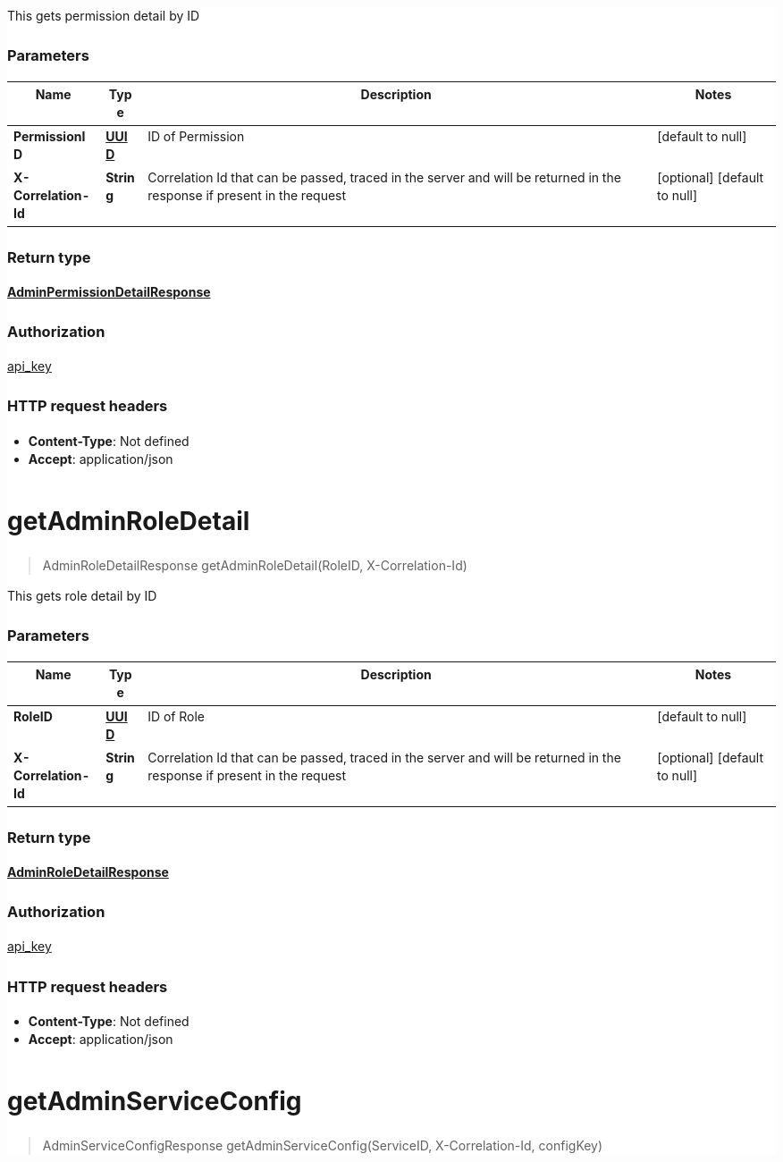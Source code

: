 This gets permission detail by ID

### Parameters

Name | Type | Description  | Notes
------------- | ------------- | ------------- | -------------
 **PermissionID** | [**UUID**](../Models/.md)| ID of Permission | [default to null]
 **X-Correlation-Id** | **String**| Correlation Id that can be passed, traced in the server and will be returned in the response if present in the request | [optional] [default to null]

### Return type

[**AdminPermissionDetailResponse**](../Models/AdminPermissionDetailResponse.md)

### Authorization

[api_key](../README.md#api_key)

### HTTP request headers

- **Content-Type**: Not defined
- **Accept**: application/json

<a name="getAdminRoleDetail"></a>
# **getAdminRoleDetail**
> AdminRoleDetailResponse getAdminRoleDetail(RoleID, X-Correlation-Id)

This gets role detail by ID

### Parameters

Name | Type | Description  | Notes
------------- | ------------- | ------------- | -------------
 **RoleID** | [**UUID**](../Models/.md)| ID of Role | [default to null]
 **X-Correlation-Id** | **String**| Correlation Id that can be passed, traced in the server and will be returned in the response if present in the request | [optional] [default to null]

### Return type

[**AdminRoleDetailResponse**](../Models/AdminRoleDetailResponse.md)

### Authorization

[api_key](../README.md#api_key)

### HTTP request headers

- **Content-Type**: Not defined
- **Accept**: application/json

<a name="getAdminServiceConfig"></a>
# **getAdminServiceConfig**
> AdminServiceConfigResponse getAdminServiceConfig(ServiceID, X-Correlation-Id, configKey)

